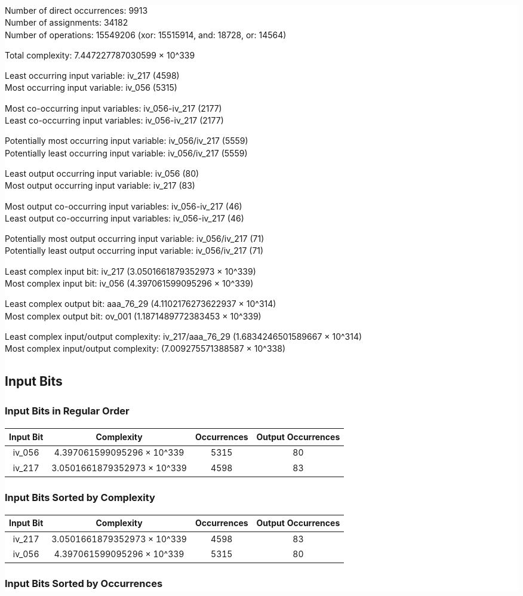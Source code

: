 Number of direct occurrences: 9913  
Number of assignments: 34182  
Number of operations: 15549206
(xor: 15515914,
and: 18728,
or: 14564)

Total complexity: 7.447227787030599 × 10^339

Least occurring input variable: iv_217 (4598)  
Most occurring input variable: iv_056 (5315)

Most co-occurring input variables: iv_056-iv_217 (2177)  
Least co-occurring input variables: iv_056-iv_217 (2177)

Potentially most occurring input variable: iv_056/iv_217 (5559)  
Potentially least occurring input variable: iv_056/iv_217 (5559)

Least output occurring input variable: iv_056 (80)  
Most output occurring input variable: iv_217 (83)

Most output co-occurring input variables: iv_056-iv_217 (46)  
Least output co-occurring input variables: iv_056-iv_217 (46)

Potentially most output occurring input variable: iv_056/iv_217 (71)  
Potentially least output occurring input variable: iv_056/iv_217 (71)

Least complex input bit: iv_217 (3.0501661879352973 × 10^339)  
Most complex input bit: iv_056 (4.397061599095296 × 10^339)

Least complex output bit: aaa_76_29 (4.1102176273622937 × 10^314)  
Most complex output bit: ov_001 (1.1871489772383453 × 10^339)

Least complex input/output complexity: iv_217/aaa_76_29 (1.6834246501589667 × 10^314)  
Most complex input/output complexity:  (7.009275571388587 × 10^338)

## Input Bits

### Input Bits in Regular Order

| Input Bit | Complexity | Occurrences | Output Occurrences |
|:---------:|:----------:|:-----------:|:------------------:|
| iv_056 | 4.397061599095296 × 10^339 | 5315 | 80 |
| iv_217 | 3.0501661879352973 × 10^339 | 4598 | 83 |

### Input Bits Sorted by Complexity

| Input Bit | Complexity | Occurrences | Output Occurrences |
|:---------:|:----------:|:-----------:|:------------------:|
| iv_217 | 3.0501661879352973 × 10^339 | 4598 | 83 |
| iv_056 | 4.397061599095296 × 10^339 | 5315 | 80 |

### Input Bits Sorted by Occurrences
